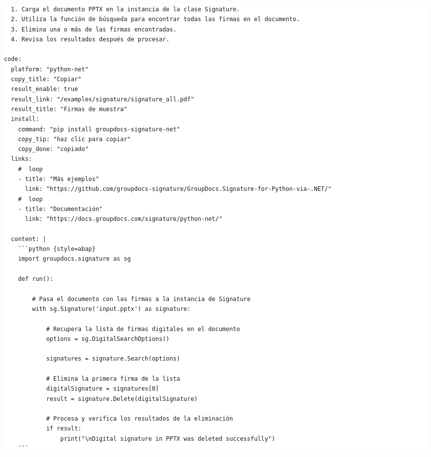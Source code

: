       1. Carga el documento PPTX en la instancia de la clase Signature.
      2. Utiliza la función de búsqueda para encontrar todas las firmas en el documento.
      3. Elimina una o más de las firmas encontradas.
      4. Revisa los resultados después de procesar.
   
    code:
      platform: "python-net"
      copy_title: "Copiar"
      result_enable: true
      result_link: "/examples/signature/signature_all.pdf"
      result_title: "Firmas de muestra"
      install:
        command: "pip install groupdocs-signature-net"
        copy_tip: "haz clic para copiar"
        copy_done: "copiado"
      links:
        #  loop
        - title: "Más ejemplos"
          link: "https://github.com/groupdocs-signature/GroupDocs.Signature-for-Python-via-.NET/"
        #  loop
        - title: "Documentación"
          link: "https://docs.groupdocs.com/signature/python-net/"
          
      content: |
        ```python {style=abap}
        import groupdocs.signature as sg

        def run():

            # Pasa el documento con las firmas a la instancia de Signature
            with sg.Signature('input.pptx') as signature:

                # Recupera la lista de firmas digitales en el documento
                options = sg.DigitalSearchOptions()

                signatures = signature.Search(options)

                # Elimina la primera firma de la lista
                digitalSignature = signatures[0]
                result = signature.Delete(digitalSignature)

                # Procesa y verifica los resultados de la eliminación
                if result:
                    print("\nDigital signature in PPTX was deleted successfully")
        ```            
